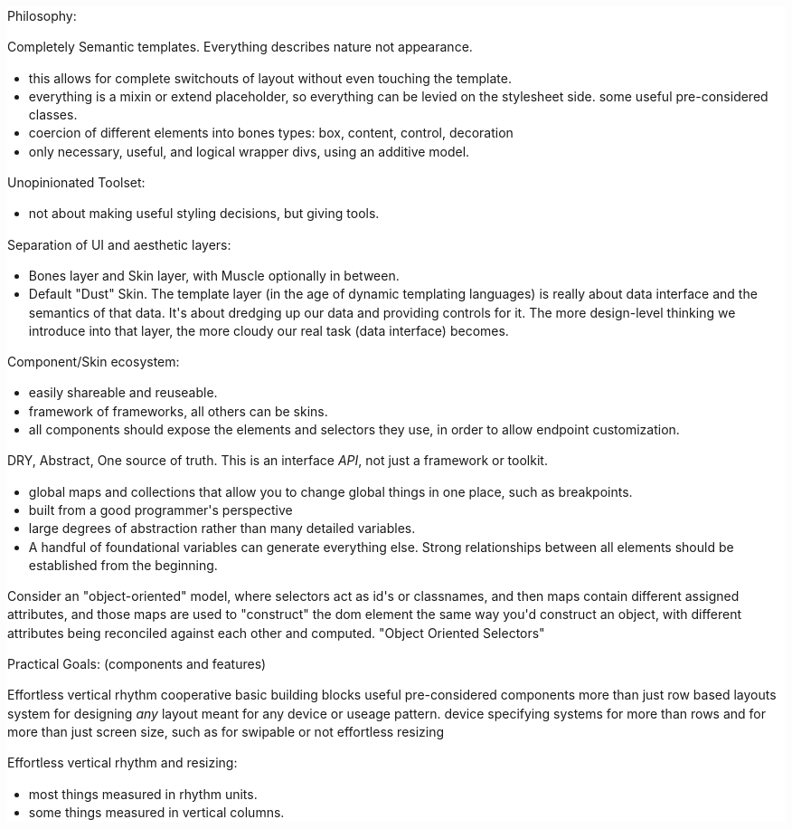 Philosophy:

Completely Semantic templates. Everything describes nature not appearance.
- this allows for complete switchouts of layout without even touching the template.
- everything is a mixin or extend placeholder, so everything can be levied on the stylesheet side. some useful pre-considered classes.
- coercion of different elements into bones types: box, content, control, decoration
- only necessary, useful, and logical wrapper divs, using an additive model.

Unopinionated Toolset:
- not about making useful styling decisions, but giving tools.

Separation of UI and aesthetic layers:
- Bones layer and Skin layer, with Muscle optionally in between.
- Default "Dust" Skin.
The template layer (in the age of dynamic templating languages) is really about data interface and the semantics of that data. It's about dredging up our data and providing controls for it. The more design-level thinking we introduce into that layer, the more cloudy our real task (data interface) becomes. 


Component/Skin ecosystem:
- easily shareable and reuseable.
- framework of frameworks, all others can be skins.
- all components should expose the elements and selectors they use, in order to allow endpoint customization.

DRY, Abstract, One source of truth. This is an interface *API*, not just a framework or toolkit.
- global maps and collections that allow you to change global things in one place, such as breakpoints.
- built from a good programmer's perspective
- large degrees of abstraction rather than many detailed variables.
- A handful of foundational variables can generate everything else. Strong relationships between all elements should be established from the beginning.



Consider an "object-oriented" model, where selectors act as id's or classnames, and then maps contain different assigned attributes, and those maps are used to "construct" the dom element the same way you'd construct an object, with different attributes being reconciled against each other and computed.
"Object Oriented Selectors"


Practical Goals:
(components and features)

Effortless vertical rhythm
cooperative basic building blocks
useful pre-considered components
more than just row based layouts
system for designing *any* layout meant for any device or useage pattern.
device specifying systems for more than rows and for more than just screen size, such as for swipable or not
effortless resizing

Effortless vertical rhythm and resizing:
- most things measured in rhythm units.
- some things measured in vertical columns.
